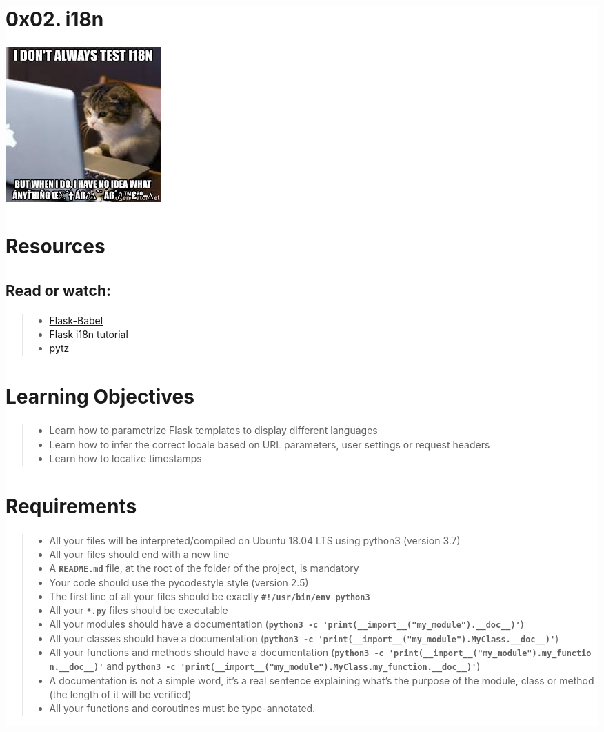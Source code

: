 # 0x02. i18n

![](./assets/in-01.jpeg)

# Resources

## **Read or watch:**
> -   [Flask-Babel](https://web.archive.org/web/20201111174034/https://flask-babel.tkte.ch/ "Flask-Babel")
> -   [Flask i18n tutorial](https://blog.miguelgrinberg.com/post/the-flask-mega-tutorial-part-xiii-i18n-and-l10n "Flask i18n tutorial")
> -   [pytz](https://pypi.org/project/pytz/ "pytz")

# Learning Objectives
> -   Learn how to parametrize Flask templates to display different languages
> -   Learn how to infer the correct locale based on URL parameters, user settings or request headers
> -   Learn how to localize timestamps

# Requirements
> -   All your files will be interpreted/compiled on Ubuntu 18.04 LTS using python3 (version 3.7)
> -   All your files should end with a new line
> -   A **`README.md`** file, at the root of the folder of the project, is mandatory
> -   Your code should use the pycodestyle style (version 2.5)
> -   The first line of all your files should be exactly **`#!/usr/bin/env python3`**
> -   All your **`*.py`** files should be executable
> -   All your modules should have a documentation (**`python3 -c 'print(__import__("my_module").__doc__)'`**)
> -   All your classes should have a documentation (**`python3 -c 'print(__import__("my_module").MyClass.__doc__)'`**)
> -   All your functions and methods should have a documentation (**`python3 -c 'print(__import__("my_module").my_function.__doc__)'`** and **`python3 -c 'print(__import__("my_module").MyClass.my_function.__doc__)'`**)
> -   A documentation is not a simple word, it’s a real sentence explaining what’s the purpose of the module, class or method (the length of it will be verified)
> -   All your functions and coroutines must be type-annotated.

---